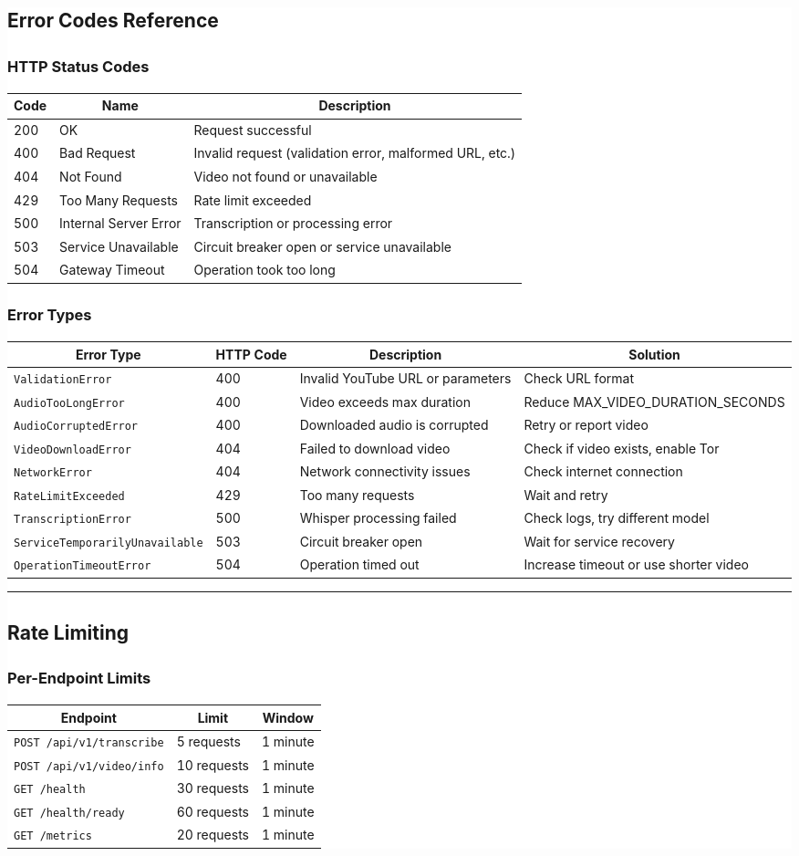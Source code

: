 
## Error Codes Reference

### HTTP Status Codes

| Code | Name | Description |
|------|------|-------------|
| 200 | OK | Request successful |
| 400 | Bad Request | Invalid request (validation error, malformed URL, etc.) |
| 404 | Not Found | Video not found or unavailable |
| 429 | Too Many Requests | Rate limit exceeded |
| 500 | Internal Server Error | Transcription or processing error |
| 503 | Service Unavailable | Circuit breaker open or service unavailable |
| 504 | Gateway Timeout | Operation took too long |

### Error Types

| Error Type | HTTP Code | Description | Solution |
|------------|-----------|-------------|----------|
| `ValidationError` | 400 | Invalid YouTube URL or parameters | Check URL format |
| `AudioTooLongError` | 400 | Video exceeds max duration | Reduce MAX_VIDEO_DURATION_SECONDS |
| `AudioCorruptedError` | 400 | Downloaded audio is corrupted | Retry or report video |
| `VideoDownloadError` | 404 | Failed to download video | Check if video exists, enable Tor |
| `NetworkError` | 404 | Network connectivity issues | Check internet connection |
| `RateLimitExceeded` | 429 | Too many requests | Wait and retry |
| `TranscriptionError` | 500 | Whisper processing failed | Check logs, try different model |
| `ServiceTemporarilyUnavailable` | 503 | Circuit breaker open | Wait for service recovery |
| `OperationTimeoutError` | 504 | Operation timed out | Increase timeout or use shorter video |

---

## Rate Limiting

### Per-Endpoint Limits

| Endpoint | Limit | Window |
|----------|-------|--------|
| `POST /api/v1/transcribe` | 5 requests | 1 minute |
| `POST /api/v1/video/info` | 10 requests | 1 minute |
| `GET /health` | 30 requests | 1 minute |
| `GET /health/ready` | 60 requests | 1 minute |
| `GET /metrics` | 20 requests | 1 minute |
